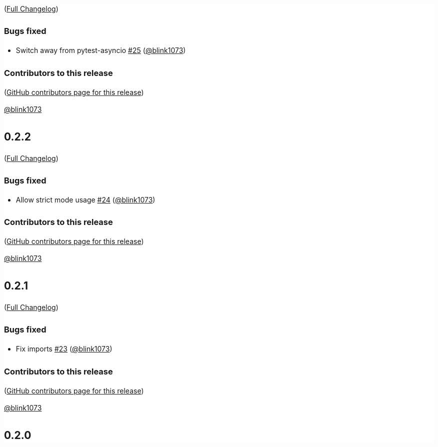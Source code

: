 ([Full Changelog](https://github.com/jupyter-server/pytest-jupyter/compare/v0.2.2...5e7c41b19baaa04253f08b8e2474ea72983683d4))

### Bugs fixed

- Switch away from pytest-asyncio [#25](https://github.com/jupyter-server/pytest-jupyter/pull/25) ([@blink1073](https://github.com/blink1073))

### Contributors to this release

([GitHub contributors page for this release](https://github.com/jupyter-server/pytest-jupyter/graphs/contributors?from=2022-11-27&to=2022-11-27&type=c))

[@blink1073](https://github.com/search?q=repo%3Ajupyter-server%2Fpytest-jupyter+involves%3Ablink1073+updated%3A2022-11-27..2022-11-27&type=Issues)

## 0.2.2

([Full Changelog](https://github.com/jupyter-server/pytest-jupyter/compare/v0.2.1...83d5ae13da2decca72fbcdfb718770340e2e6d56))

### Bugs fixed

- Allow strict mode usage [#24](https://github.com/jupyter-server/pytest-jupyter/pull/24) ([@blink1073](https://github.com/blink1073))

### Contributors to this release

([GitHub contributors page for this release](https://github.com/jupyter-server/pytest-jupyter/graphs/contributors?from=2022-11-27&to=2022-11-27&type=c))

[@blink1073](https://github.com/search?q=repo%3Ajupyter-server%2Fpytest-jupyter+involves%3Ablink1073+updated%3A2022-11-27..2022-11-27&type=Issues)

## 0.2.1

([Full Changelog](https://github.com/jupyter-server/pytest-jupyter/compare/v0.2.0...07f05b235d8c7731dda84e6738ab0252179feb38))

### Bugs fixed

- Fix imports [#23](https://github.com/jupyter-server/pytest-jupyter/pull/23) ([@blink1073](https://github.com/blink1073))

### Contributors to this release

([GitHub contributors page for this release](https://github.com/jupyter-server/pytest-jupyter/graphs/contributors?from=2022-11-27&to=2022-11-27&type=c))

[@blink1073](https://github.com/search?q=repo%3Ajupyter-server%2Fpytest-jupyter+involves%3Ablink1073+updated%3A2022-11-27..2022-11-27&type=Issues)

## 0.2.0
